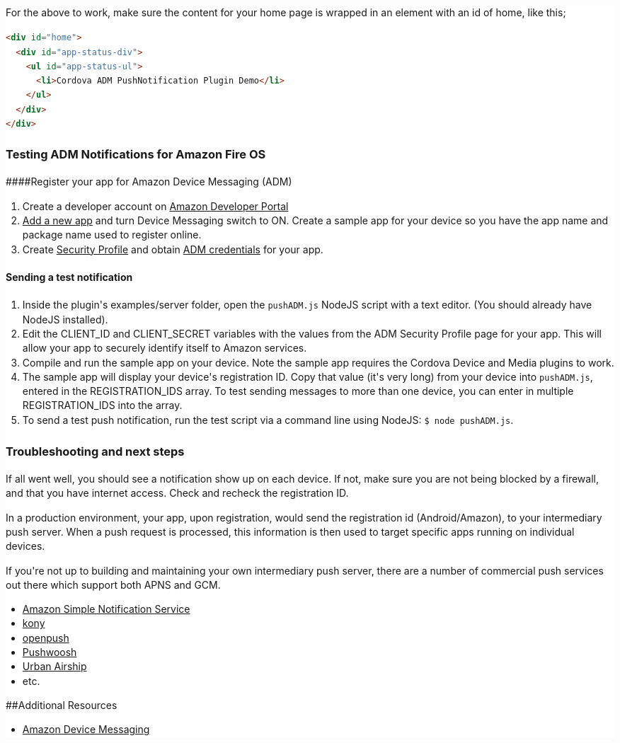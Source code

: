 For the above to work, make sure the content for your home page is wrapped in an element with an id of home, like this;

```html
<div id="home">
  <div id="app-status-div">
    <ul id="app-status-ul">
      <li>Cordova ADM PushNotification Plugin Demo</li>
    </ul>
  </div>
</div>
```

### Testing ADM Notifications for Amazon Fire OS

####<a name="registering_for_adm"></a>Register your app for Amazon Device Messaging (ADM)

1. Create a developer account on [Amazon Developer Portal](https://developer.amazon.com/home.html)
2. [Add a new app](https://developer.amazon.com/application/new.html) and turn Device Messaging switch to ON. Create a sample app for your device so you have the app name and package name used to register online.
3. Create [Security Profile](https://developer.amazon.com/iba-sp/overview.html) and obtain [ADM credentials](https://developer.amazon.com/sdk/adm/credentials.html) for your app.

####  Sending a test notification

1. Inside the plugin's examples/server folder, open the `pushADM.js` NodeJS script with a text editor. (You should already have NodeJS installed).
2. Edit the CLIENT_ID and CLIENT_SECRET variables with the values from the ADM Security Profile page for your app. This will allow your app to securely identify itself to Amazon services.
3. Compile and run the sample app on your device. Note the sample app requires the Cordova Device and Media plugins to work.
4. The sample app will display your device's registration ID. Copy that value (it's very long) from your device into `pushADM.js`, entered in the REGISTRATION_IDS array. To test sending messages to more than one device, you can enter in multiple REGISTRATION_IDS into the array.
5. To send a test push notification, run the test script via a command line using NodeJS: `$ node pushADM.js`.

### Troubleshooting and next steps
If all went well, you should see a notification show up on each device. If not, make sure you are not being blocked by a firewall, and that you have internet access. Check and recheck the registration ID.

In a production environment, your app, upon registration, would send the registration id (Android/Amazon), to your intermediary push server. When a push request is processed, this information is then used to target specific apps running on individual devices.

If you're not up to building and maintaining your own intermediary push server, there are a number of commercial push services out there which support both APNS and GCM.

- [Amazon Simple Notification Service](https://aws.amazon.com/sns/)
- [kony](http://www.kony.com/push-notification-services)
- [openpush](http://openpush.im)
- [Pushwoosh](http://www.pushwoosh.com/)
- [Urban Airship](http://urbanairship.com/products/push-notifications/)
- etc.

##<a name="additional_resources"></a>Additional Resources

- [Amazon Device Messaging](https://developer.amazon.com/sdk/adm/credentials.html)